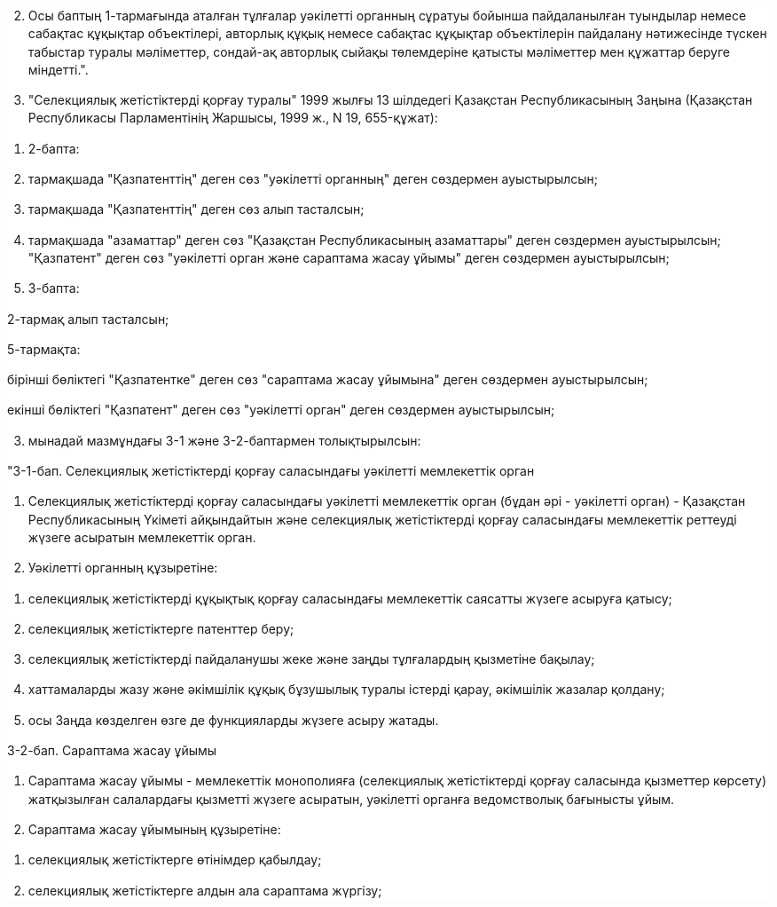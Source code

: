 2. Осы баптың 1-тармағында аталған тұлғалар уәкiлеттi органның сұратуы бойынша пайдаланылған туындылар немесе сабақтас құқықтар объектiлерi, авторлық құқық немесе сабақтас құқықтар объектiлерiн пайдалану нәтижесiнде түскен табыстар туралы мәлiметтер, сондай-ақ авторлық сыйақы төлемдерiне қатысты мәлiметтер мен құжаттар беруге мiндеттi.".

2. "Селекциялық жетiстiктердi қорғау туралы" 1999 жылғы 13 шiлдедегi Қазақстан Республикасының Заңына (Қазақстан Республикасы Парламентiнiң Жаршысы, 1999 ж., N 19, 655-құжат):

1) 2-бапта:

2) тармақшада "Қазпатенттiң" деген сөз "уәкiлеттi органның" деген сөздермен ауыстырылсын;

3) тармақшада "Қазпатенттiң" деген сөз алып тасталсын;

10) тармақшада "азаматтар" деген сөз "Қазақстан Республикасының азаматтары" деген сөздермен ауыстырылсын; "Қазпатент" деген сөз "уәкiлеттi орган және сараптама жасау ұйымы" деген сөздермен ауыстырылсын;

2) 3-бапта:

2-тармақ алып тасталсын;

5-тармақта:

бiрiншi бөлiктегi "Қазпатентке" деген сөз "сараптама жасау ұйымына" деген сөздермен ауыстырылсын;

екiншi бөлiктегi "Қазпатент" деген сөз "уәкiлеттi орган" деген сөздермен ауыстырылсын;

3) мынадай мазмұндағы 3-1 және 3-2-баптармен толықтырылсын:

"3-1-бап. Селекциялық жетiстiктердi қорғау саласындағы                  уәкiлеттi мемлекеттiк орган

1. Селекциялық жетiстiктердi қорғау саласындағы уәкiлеттi мемлекеттiк орган (бұдан әрi - уәкiлеттi орган) - Қазақстан Республикасының Үкiметi айқындайтын және селекциялық жетiстiктердi қорғау саласындағы мемлекеттiк реттеудi жүзеге асыратын мемлекеттiк орган.

2. Уәкілеттi органның құзыретiне:

1) селекциялық жетiстiктердi құқықтық қорғау саласындағы мемлекеттiк саясатты жүзеге асыруға қатысу;

2) селекциялық жетiстiктерге патенттер беру;

3) селекциялық жетiстiктердi пайдаланушы жеке және заңды тұлғалардың қызметiне бақылау;

4) хаттамаларды жазу және әкiмшiлiк құқық бұзушылық туралы iстердi қарау, әкiмшiлiк жазалар қолдану;

5) осы Заңда көзделген өзге де функцияларды жүзеге асыру жатады.

3-2-бап. Сараптама жасау ұйымы

1. Сараптама жасау ұйымы - мемлекеттiк монополияға (селекциялық жетiстiктердi қорғау саласында қызметтер көрсету) жатқызылған салалардағы қызметтi жүзеге асыратын, уәкiлеттi органға ведомстволық бағынысты ұйым.

2. Сараптама жасау ұйымының құзыретiне:

1) селекциялық жетiстiктерге өтiнiмдер қабылдау;

2) селекциялық жетiстiктерге алдын ала сараптама жүргiзу;

